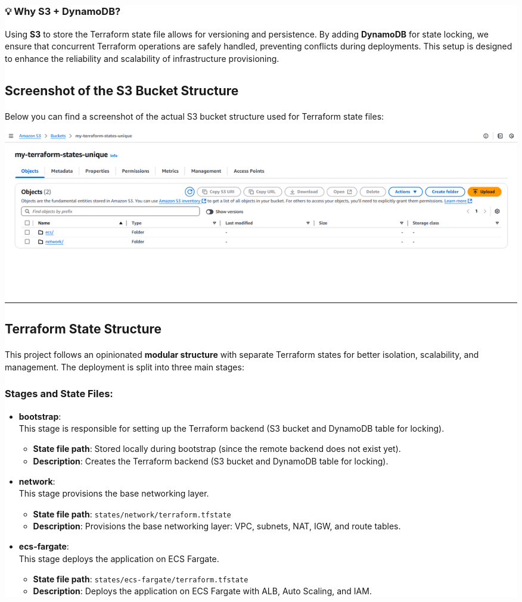 ### 💡 Why S3 + DynamoDB?

Using **S3** to store the Terraform state file allows for versioning and persistence. By adding **DynamoDB** for state locking, we ensure that concurrent Terraform operations are safely handled, preventing conflicts during deployments. This setup is designed to enhance the reliability and scalability of infrastructure provisioning.

## Screenshot of the S3 Bucket Structure

Below you can find a screenshot of the actual S3 bucket structure used for Terraform state files:

![S3 Bucket Structure](https://github.com/ChenBello/cloudride-challenge/blob/3cf316bea2009ba5d3b8284af1560b3cdf5f2783/docs/images/IMG_2020.png)

---

## Terraform State Structure

This project follows an opinionated **modular structure** with separate Terraform states for better isolation, scalability, and management. The deployment is split into three main stages:

### Stages and State Files:

- **bootstrap**:  
  This stage is responsible for setting up the Terraform backend (S3 bucket and DynamoDB table for locking).
  - **State file path**: Stored locally during bootstrap (since the remote backend does not exist yet).
  - **Description**: Creates the Terraform backend (S3 bucket and DynamoDB table for locking).

- **network**:  
  This stage provisions the base networking layer.
  - **State file path**: `states/network/terraform.tfstate`
  - **Description**: Provisions the base networking layer: VPC, subnets, NAT, IGW, and route tables.

- **ecs-fargate**:  
  This stage deploys the application on ECS Fargate.
  - **State file path**: `states/ecs-fargate/terraform.tfstate`
  - **Description**: Deploys the application on ECS Fargate with ALB, Auto Scaling, and IAM.
